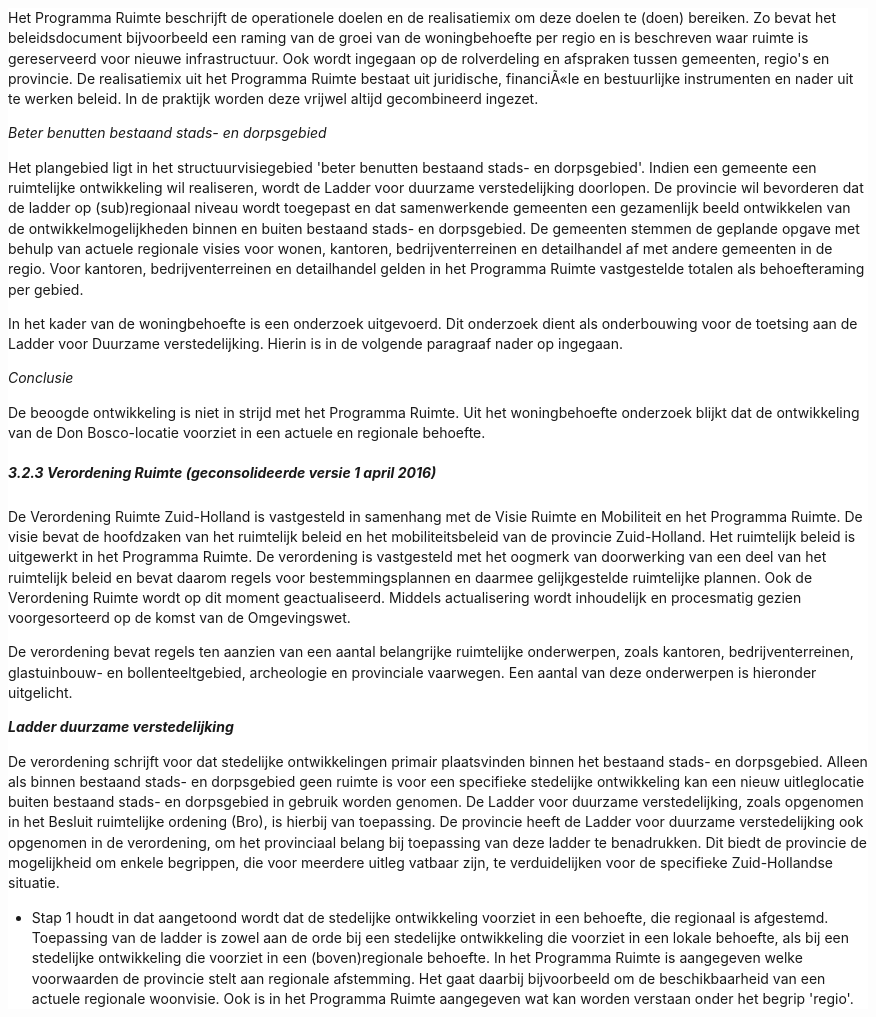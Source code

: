 Het Programma Ruimte beschrijft de operationele doelen en de realisatiemix om deze doelen te (doen) bereiken. Zo bevat het beleidsdocument bijvoorbeeld een raming van de groei van de woningbehoefte per regio en is beschreven waar ruimte is gereserveerd voor nieuwe infrastructuur. Ook wordt ingegaan op de rolverdeling en afspraken tussen gemeenten, regio's en provincie. De realisatiemix uit het Programma Ruimte bestaat uit juridische, financiÃ«le en bestuurlijke instrumenten en nader uit te werken beleid. In de praktijk worden deze vrijwel altijd gecombineerd ingezet.

*Beter benutten bestaand stads\- en dorpsgebied*

Het plangebied ligt in het structuurvisiegebied 'beter benutten bestaand stads\- en dorpsgebied'. Indien een gemeente een ruimtelijke ontwikkeling wil realiseren, wordt de Ladder voor duurzame verstedelijking doorlopen. De provincie wil bevorderen dat de ladder op (sub)regionaal niveau wordt toegepast en dat samenwerkende gemeenten een gezamenlijk beeld ontwikkelen van de ontwikkelmogelijkheden binnen en buiten bestaand stads\- en dorpsgebied. De gemeenten stemmen de geplande opgave met behulp van actuele regionale visies voor wonen, kantoren, bedrijventerreinen en detailhandel af met andere gemeenten in de regio. Voor kantoren, bedrijventerreinen en detailhandel gelden in het Programma Ruimte vastgestelde totalen als behoefteraming per gebied.

In het kader van de woningbehoefte is een onderzoek uitgevoerd. Dit onderzoek dient als onderbouwing voor de toetsing aan de Ladder voor Duurzame verstedelijking. Hierin is in de volgende paragraaf nader op ingegaan.

*Conclusie*

De beoogde ontwikkeling is niet in strijd met het Programma Ruimte. Uit het woningbehoefte onderzoek blijkt dat de ontwikkeling van de Don Bosco\-locatie voorziet in een actuele en regionale behoefte.

##### 3\.2\.3 Verordening Ruimte (geconsolideerde versie 1 april 2016\)

De Verordening Ruimte Zuid\-Holland is vastgesteld in samenhang met de Visie Ruimte en Mobiliteit en het Programma Ruimte. De visie bevat de hoofdzaken van het ruimtelijk beleid en het mobiliteitsbeleid van de provincie Zuid\-Holland. Het ruimtelijk beleid is uitgewerkt in het Programma Ruimte. De verordening is vastgesteld met het oogmerk van doorwerking van een deel van het ruimtelijk beleid en bevat daarom regels voor bestemmingsplannen en daarmee gelijkgestelde ruimtelijke plannen. Ook de Verordening Ruimte wordt op dit moment geactualiseerd. Middels actualisering wordt inhoudelijk en procesmatig gezien voorgesorteerd op de komst van de Omgevingswet.

De verordening bevat regels ten aanzien van een aantal belangrijke ruimtelijke onderwerpen, zoals kantoren, bedrijventerreinen, glastuinbouw\- en bollenteeltgebied, archeologie en provinciale vaarwegen. Een aantal van deze onderwerpen is hieronder uitgelicht.

***Ladder duurzame verstedelijking***

De verordening schrijft voor dat stedelijke ontwikkelingen primair plaatsvinden binnen het bestaand stads\- en dorpsgebied. Alleen als binnen bestaand stads\- en dorpsgebied geen ruimte is voor een specifieke stedelijke ontwikkeling kan een nieuw uitleglocatie buiten bestaand stads\- en dorpsgebied in gebruik worden genomen. De Ladder voor duurzame verstedelijking, zoals opgenomen in het Besluit ruimtelijke ordening (Bro), is hierbij van toepassing. De provincie heeft de Ladder voor duurzame verstedelijking ook opgenomen in de verordening, om het provinciaal belang bij toepassing van deze ladder te benadrukken. Dit biedt de provincie de mogelijkheid om enkele begrippen, die voor meerdere uitleg vatbaar zijn, te verduidelijken voor de specifieke Zuid\-Hollandse situatie.

* Stap 1 houdt in dat aangetoond wordt dat de stedelijke ontwikkeling voorziet in een behoefte, die regionaal is afgestemd. Toepassing van de ladder is zowel aan de orde bij een stedelijke ontwikkeling die voorziet in een lokale behoefte, als bij een stedelijke ontwikkeling die voorziet in een (boven)regionale behoefte. In het Programma Ruimte is aangegeven welke voorwaarden de provincie stelt aan regionale afstemming. Het gaat daarbij bijvoorbeeld om de beschikbaarheid van een actuele regionale woonvisie. Ook is in het Programma Ruimte aangegeven wat kan worden verstaan onder het begrip 'regio'.
